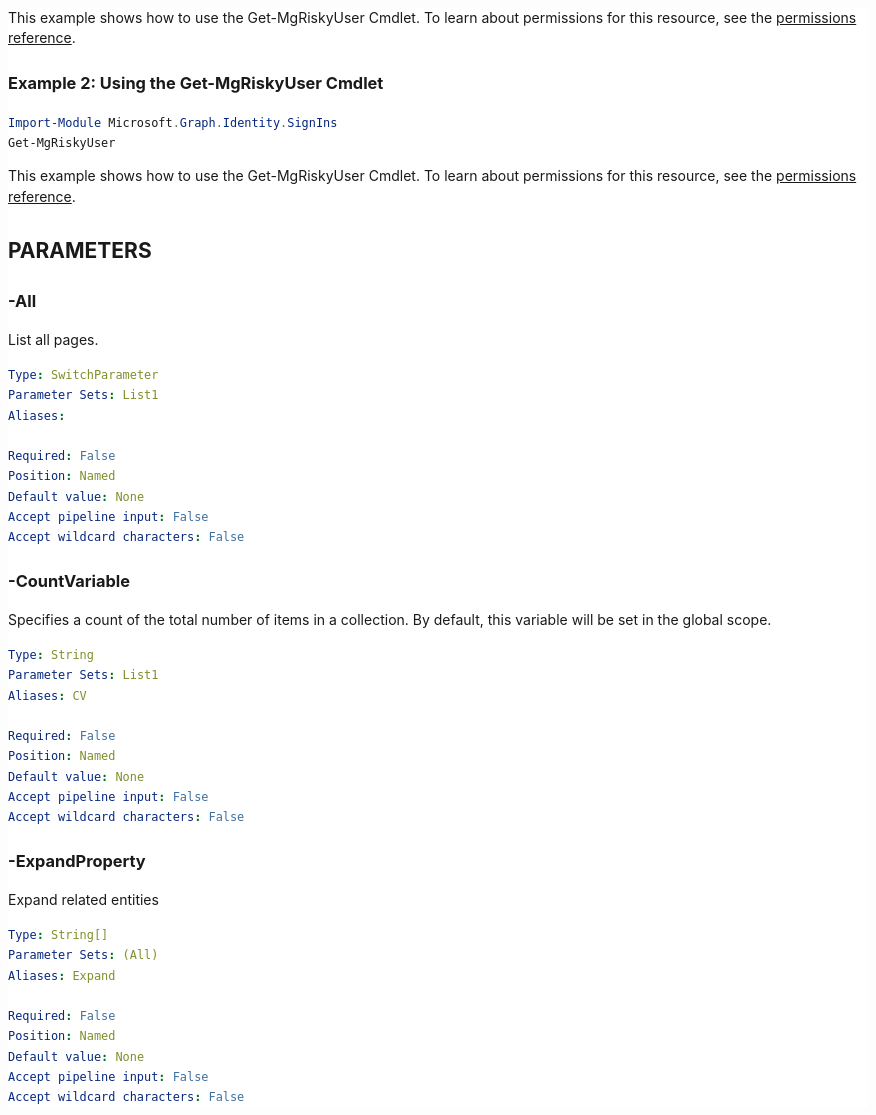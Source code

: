 This example shows how to use the Get-MgRiskyUser Cmdlet.
To learn about permissions for this resource, see the [permissions reference](/graph/permissions-reference).

### Example 2: Using the Get-MgRiskyUser Cmdlet
```powershell
Import-Module Microsoft.Graph.Identity.SignIns
Get-MgRiskyUser
```

This example shows how to use the Get-MgRiskyUser Cmdlet.
To learn about permissions for this resource, see the [permissions reference](/graph/permissions-reference).

## PARAMETERS

### -All
List all pages.

```yaml
Type: SwitchParameter
Parameter Sets: List1
Aliases:

Required: False
Position: Named
Default value: None
Accept pipeline input: False
Accept wildcard characters: False
```

### -CountVariable
Specifies a count of the total number of items in a collection.
By default, this variable will be set in the global scope.

```yaml
Type: String
Parameter Sets: List1
Aliases: CV

Required: False
Position: Named
Default value: None
Accept pipeline input: False
Accept wildcard characters: False
```

### -ExpandProperty
Expand related entities

```yaml
Type: String[]
Parameter Sets: (All)
Aliases: Expand

Required: False
Position: Named
Default value: None
Accept pipeline input: False
Accept wildcard characters: False
```
